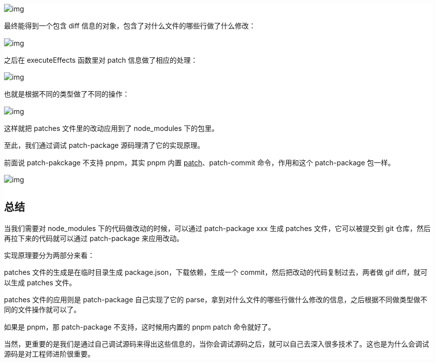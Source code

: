 ![img](https://p9-juejin.byteimg.com/tos-cn-i-k3u1fbpfcp/2953808d0f2a4661a89b085845ba96af~tplv-k3u1fbpfcp-zoom-in-crop-mark:3024:0:0:0.awebp?)

最终能得到一个包含 diff 信息的对象，包含了对什么文件的哪些行做了什么修改：

![img](https://p3-juejin.byteimg.com/tos-cn-i-k3u1fbpfcp/9da8e185631d4fbf85607daa54014226~tplv-k3u1fbpfcp-zoom-in-crop-mark:3024:0:0:0.awebp?)

之后在 executeEffects 函数里对 patch 信息做了相应的处理：

![img](https://p3-juejin.byteimg.com/tos-cn-i-k3u1fbpfcp/bf42eb0623404242a4186f5953ff3c90~tplv-k3u1fbpfcp-zoom-in-crop-mark:3024:0:0:0.awebp?)

也就是根据不同的类型做了不同的操作：

![img](https://p1-juejin.byteimg.com/tos-cn-i-k3u1fbpfcp/636f1b1a15c54329abdec349237b5002~tplv-k3u1fbpfcp-zoom-in-crop-mark:3024:0:0:0.awebp?)

这样就把 patches 文件里的改动应用到了 node_modules 下的包里。

至此，我们通过调试 patch-package 源码理清了它的实现原理。

前面说 patch-pakckage 不支持 pnpm，其实 pnpm 内置 [patch](https://link.juejin.cn/?target=https%3A%2F%2Fpnpm.io%2Fcli%2Fpatch)、patch-commit 命令，作用和这个 patch-package 包一样。

![img](https://p1-juejin.byteimg.com/tos-cn-i-k3u1fbpfcp/90f58d7d35a5489c893029838f211208~tplv-k3u1fbpfcp-zoom-in-crop-mark:3024:0:0:0.awebp?)

## 总结

当我们需要对 node_modules 下的代码做改动的时候，可以通过 patch-package xxx 生成 patches 文件，它可以被提交到 git 仓库，然后再拉下来的代码就可以通过 patch-package 来应用改动。

实现原理要分为两部分来看：

patches 文件的生成是在临时目录生成 package.json，下载依赖，生成一个 commit，然后把改动的代码复制过去，两者做 gif diff，就可以生成 patches 文件。

patches 文件的应用则是 patch-package 自己实现了它的 parse，拿到对什么文件的哪些行做什么修改的信息，之后根据不同做类型做不同的文件操作就可以了。

如果是 pnpm，那 patch-package 不支持，这时候用内置的 pnpm patch 命令就好了。

当然，更重要的是我们是通过自己调试源码来得出这些信息的，当你会调试源码之后，就可以自己去深入很多技术了。这也是为什么会调试源码是对工程师进阶很重要。